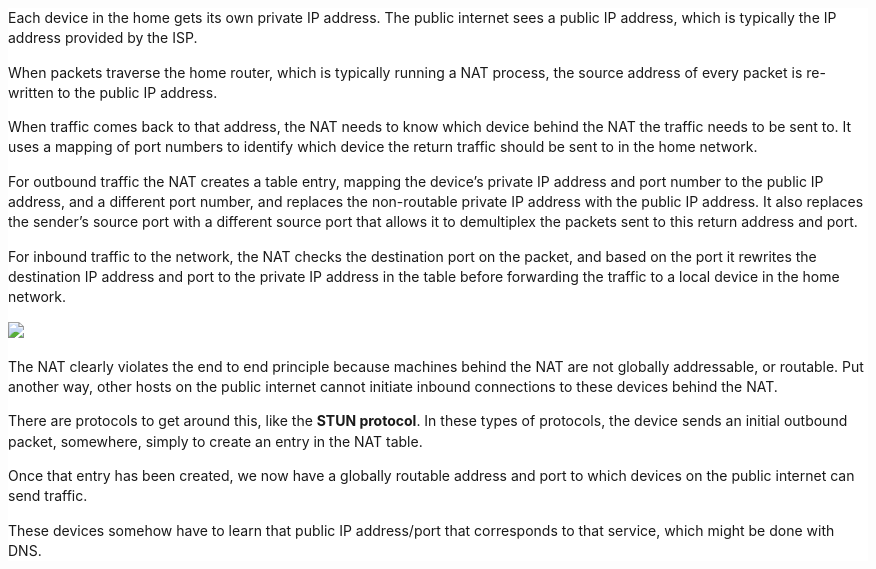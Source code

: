 Each device in the home gets its own private IP address. The public internet sees a public IP address, which is typically the IP address provided by the ISP.

When packets traverse the home router, which is typically running a NAT process, the source address of every packet is re-written to the public IP address.

When traffic comes back to that address, the NAT needs to know which device behind the NAT the traffic needs to be sent to. It uses a mapping of port numbers to identify which device the return traffic should be sent to in the home network.  

For outbound traffic the NAT creates a table entry, mapping the device’s private IP address and port number to the public IP address, and a different port number, and replaces the non-routable private IP address with the public IP address. It also replaces the sender’s source port with a different source port that allows it to demultiplex the packets sent to this return address and port.

For inbound traffic to the network, the NAT checks the destination port on the packet, and based on the port it rewrites the destination IP address and port to the private IP address in the table before forwarding the traffic to a local device in the home network.

![](https://console.cloud.google.com/storage/browser/omscs-notes.appspot.com/14BE0D80-3EEF-4696-9472-A857839EAC86.png)

The NAT clearly violates the end to end principle because machines behind the NAT are not globally addressable, or routable. Put another way, other hosts on the public internet cannot initiate inbound connections to these devices behind the NAT.

There are protocols to get around this, like the **STUN protocol**. In these types of protocols, the device sends an initial outbound packet, somewhere, simply to create an entry in the NAT table.

Once that entry has been created, we now have a globally routable address and port to which devices on the public internet can send traffic.

These devices somehow have to learn that public IP address/port that corresponds to that service, which might be done with DNS.
